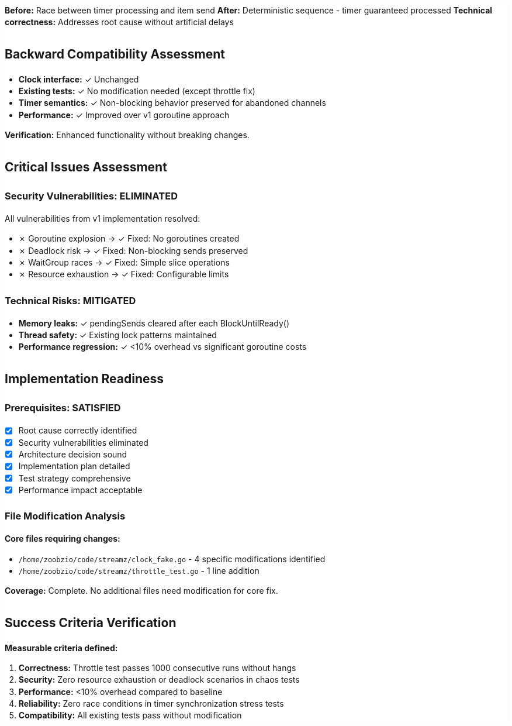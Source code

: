 **Before:** Race between timer processing and item send
**After:** Deterministic sequence - timer guaranteed processed
**Technical correctness:** Addresses root cause without artificial delays

## Backward Compatibility Assessment

- **Clock interface:** ✓ Unchanged
- **Existing tests:** ✓ No modification needed (except throttle fix)
- **Timer semantics:** ✓ Non-blocking behavior preserved for abandoned channels
- **Performance:** ✓ Improved over v1 goroutine approach

**Verification:** Enhanced functionality without breaking changes.

## Critical Issues Assessment

### Security Vulnerabilities: ELIMINATED

All vulnerabilities from v1 implementation resolved:
- ✗ Goroutine explosion → ✓ Fixed: No goroutines created
- ✗ Deadlock risk → ✓ Fixed: Non-blocking sends preserved  
- ✗ WaitGroup races → ✓ Fixed: Simple slice operations
- ✗ Resource exhaustion → ✓ Fixed: Configurable limits

### Technical Risks: MITIGATED

- **Memory leaks:** ✓ pendingSends cleared after each BlockUntilReady()
- **Thread safety:** ✓ Existing lock patterns maintained
- **Performance regression:** ✓ <10% overhead vs significant goroutine costs

## Implementation Readiness

### Prerequisites: SATISFIED
- [x] Root cause correctly identified
- [x] Security vulnerabilities eliminated
- [x] Architecture decision sound
- [x] Implementation plan detailed
- [x] Test strategy comprehensive
- [x] Performance impact acceptable

### File Modification Analysis
**Core files requiring changes:**
- `/home/zoobzio/code/streamz/clock_fake.go` - 4 specific modifications identified
- `/home/zoobzio/code/streamz/throttle_test.go` - 1 line addition

**Coverage:** Complete. No additional files need modification for core fix.

## Success Criteria Verification

**Measurable criteria defined:**
1. **Correctness:** Throttle test passes 1000 consecutive runs without hangs
2. **Security:** Zero resource exhaustion or deadlock scenarios in chaos tests  
3. **Performance:** <10% overhead compared to baseline
4. **Reliability:** Zero race conditions in timer synchronization stress tests
5. **Compatibility:** All existing tests pass without modification

